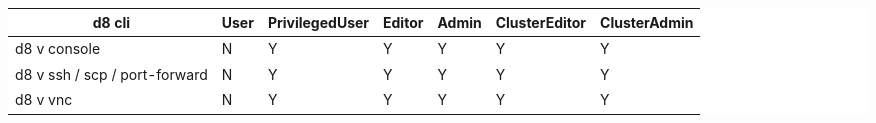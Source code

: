 | d8 cli                        | User | PrivilegedUser | Editor | Admin | ClusterEditor | ClusterAdmin |
| ----------------------------- | ---- | -------------- | ------ | ----- | ------------- | ------------ |
| d8 v console                  | N    | Y              | Y      | Y     | Y             | Y            |
| d8 v ssh / scp / port-forward | N    | Y              | Y      | Y     | Y             | Y            |
| d8 v vnc                      | N    | Y              | Y      | Y     | Y             | Y            |
